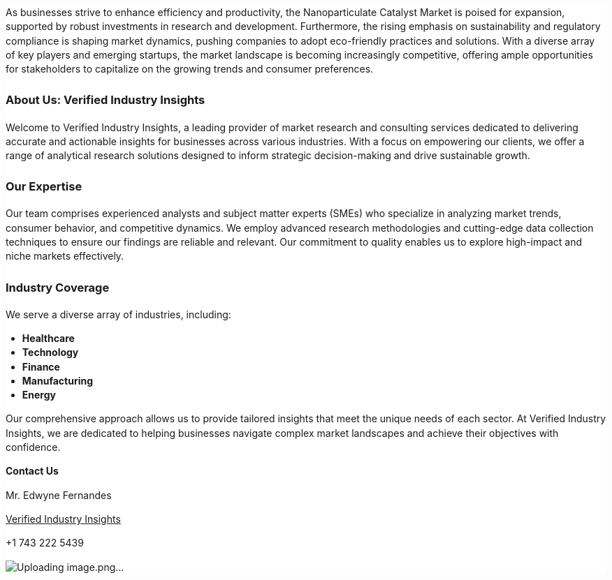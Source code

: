 As businesses strive to enhance efficiency and productivity, the Nanoparticulate Catalyst Market is poised for expansion, supported by robust investments in research and development. Furthermore, the rising emphasis on sustainability and regulatory compliance is shaping market dynamics, pushing companies to adopt eco-friendly practices and solutions. With a diverse array of key players and emerging startups, the market landscape is becoming increasingly competitive, offering ample opportunities for stakeholders to capitalize on the growing trends and consumer preferences.</p><h3>About Us: Verified Industry Insights</h3><p>Welcome to Verified Industry Insights, a leading provider of market research and consulting services dedicated to delivering accurate and actionable insights for businesses across various industries. With a focus on empowering our clients, we offer a range of analytical research solutions designed to inform strategic decision-making and drive sustainable growth.</p><h3>Our Expertise</h3><p>Our team comprises experienced analysts and subject matter experts (SMEs) who specialize in analyzing market trends, consumer behavior, and competitive dynamics. We employ advanced research methodologies and cutting-edge data collection techniques to ensure our findings are reliable and relevant. Our commitment to quality enables us to explore high-impact and niche markets effectively.</p><h3>Industry Coverage</h3><p>We serve a diverse array of industries, including:</p><ul><li><strong>Healthcare</strong></li><li><strong>Technology</strong></li><li><strong>Finance</strong></li><li><strong>Manufacturing</strong></li><li><strong>Energy</strong></li></ul><p>Our comprehensive approach allows us to provide tailored insights that meet the unique needs of each sector. At Verified Industry Insights, we are dedicated to helping businesses navigate complex market landscapes and achieve their objectives with confidence.</p><p><strong>Contact Us</strong></p><p>Mr. Edwyne Fernandes</p><p><a href="https://www.verifiedindustryinsights.com/">Verified Industry Insights</a></p><p>+1 743 222 5439</p>
![Uploading image.png…]()
